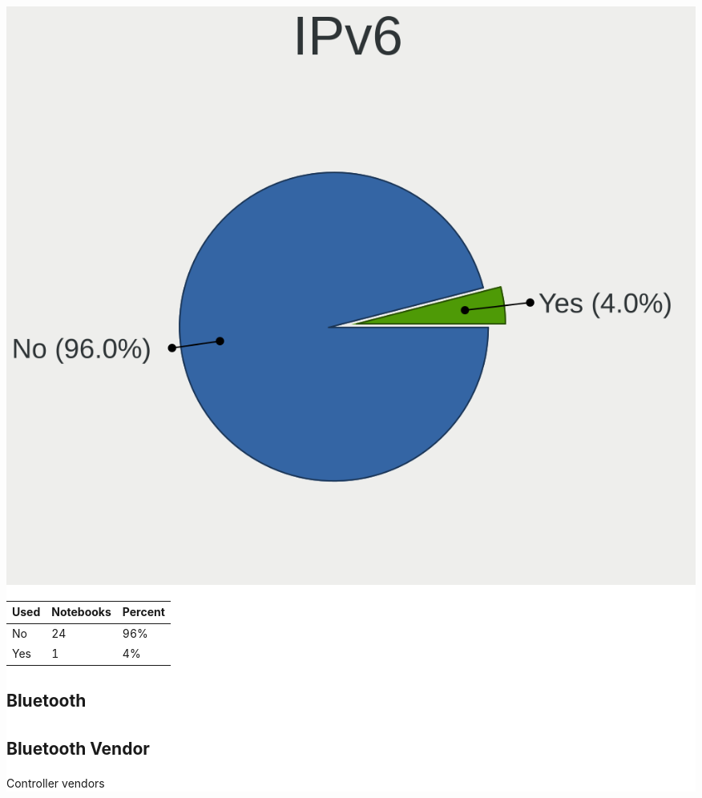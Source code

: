 ![IPv6](./images/pie_chart_bsd/node_ipv6.svg)


| Used | Notebooks | Percent |
|------|-----------|---------|
| No   | 24        | 96%     |
| Yes  | 1         | 4%      |

Bluetooth
---------

Bluetooth Vendor
----------------

Controller vendors
